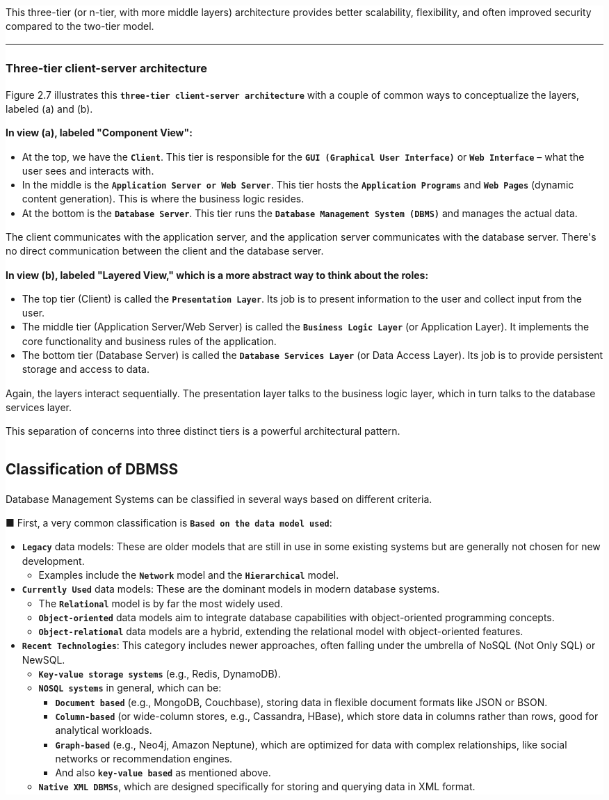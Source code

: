 This three-tier (or n-tier, with more middle layers) architecture provides better scalability, flexibility, and often improved security compared to the two-tier model.

---

### Three-tier client-server architecture

Figure 2.7 illustrates this **`three-tier client-server architecture`** with a couple of common ways to conceptualize the layers, labeled (a) and (b).

**In view (a), labeled "Component View":**
*   At the top, we have the **`Client`**. This tier is responsible for the **`GUI (Graphical User Interface)`** or **`Web Interface`** – what the user sees and interacts with.
*   In the middle is the **`Application Server or Web Server`**. This tier hosts the **`Application Programs`** and **`Web Pages`** (dynamic content generation). This is where the business logic resides.
*   At the bottom is the **`Database Server`**. This tier runs the **`Database Management System (DBMS)`** and manages the actual data.

The client communicates with the application server, and the application server communicates with the database server. There's no direct communication between the client and the database server.

**In view (b), labeled "Layered View," which is a more abstract way to think about the roles:**
*   The top tier (Client) is called the **`Presentation Layer`**. Its job is to present information to the user and collect input from the user.
*   The middle tier (Application Server/Web Server) is called the **`Business Logic Layer`** (or Application Layer). It implements the core functionality and business rules of the application.
*   The bottom tier (Database Server) is called the **`Database Services Layer`** (or Data Access Layer). Its job is to provide persistent storage and access to data.

Again, the layers interact sequentially. The presentation layer talks to the business logic layer, which in turn talks to the database services layer.

This separation of concerns into three distinct tiers is a powerful architectural pattern.

<div class="page-break"></div>

## Classification of DBMSS

Database Management Systems can be classified in several ways based on different criteria.

■ First, a very common classification is **`Based on the data model used`**:
*   **`Legacy`** data models: These are older models that are still in use in some existing systems but are generally not chosen for new development.
    *   Examples include the **`Network`** model and the **`Hierarchical`** model.
*   **`Currently Used`** data models: These are the dominant models in modern database systems.
    *   The **`Relational`** model is by far the most widely used.
    *   **`Object-oriented`** data models aim to integrate database capabilities with object-oriented programming concepts.
    *   **`Object-relational`** data models are a hybrid, extending the relational model with object-oriented features.
*   **`Recent Technologies`**: This category includes newer approaches, often falling under the umbrella of NoSQL (Not Only SQL) or NewSQL.
    *   **`Key-value storage systems`** (e.g., Redis, DynamoDB).
    *   **`NOSQL systems`** in general, which can be:
        *   **`Document based`** (e.g., MongoDB, Couchbase), storing data in flexible document formats like JSON or BSON.
        *   **`Column-based`** (or wide-column stores, e.g., Cassandra, HBase), which store data in columns rather than rows, good for analytical workloads.
        *   **`Graph-based`** (e.g., Neo4j, Amazon Neptune), which are optimized for data with complex relationships, like social networks or recommendation engines.
        *   And also **`key-value based`** as mentioned above.
    *   **`Native XML DBMSs`**, which are designed specifically for storing and querying data in XML format.
